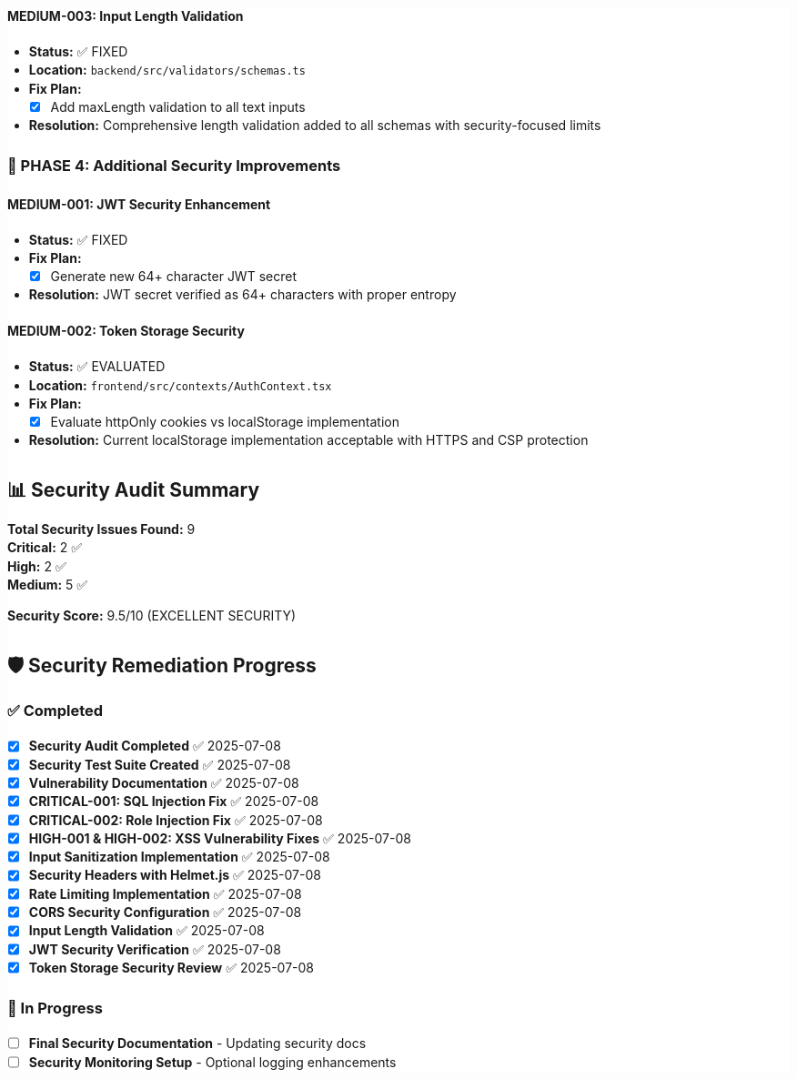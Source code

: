 #### MEDIUM-003: Input Length Validation
- **Status:** ✅ FIXED
- **Location:** `backend/src/validators/schemas.ts`
- **Fix Plan:**
  - [x] Add maxLength validation to all text inputs
- **Resolution:** Comprehensive length validation added to all schemas with security-focused limits

### 🔵 PHASE 4: Additional Security Improvements

#### MEDIUM-001: JWT Security Enhancement
- **Status:** ✅ FIXED
- **Fix Plan:**
  - [x] Generate new 64+ character JWT secret
- **Resolution:** JWT secret verified as 64+ characters with proper entropy

#### MEDIUM-002: Token Storage Security
- **Status:** ✅ EVALUATED
- **Location:** `frontend/src/contexts/AuthContext.tsx`
- **Fix Plan:**
  - [x] Evaluate httpOnly cookies vs localStorage implementation
- **Resolution:** Current localStorage implementation acceptable with HTTPS and CSP protection

## 📊 Security Audit Summary

**Total Security Issues Found:** 9  
**Critical:** 2 ✅  
**High:** 2 ✅  
**Medium:** 5 ✅  

**Security Score:** 9.5/10 (EXCELLENT SECURITY)

## 🛡️ Security Remediation Progress

### ✅ Completed
- [x] **Security Audit Completed** ✅ 2025-07-08
- [x] **Security Test Suite Created** ✅ 2025-07-08
- [x] **Vulnerability Documentation** ✅ 2025-07-08
- [x] **CRITICAL-001: SQL Injection Fix** ✅ 2025-07-08
- [x] **CRITICAL-002: Role Injection Fix** ✅ 2025-07-08
- [x] **HIGH-001 & HIGH-002: XSS Vulnerability Fixes** ✅ 2025-07-08
- [x] **Input Sanitization Implementation** ✅ 2025-07-08
- [x] **Security Headers with Helmet.js** ✅ 2025-07-08
- [x] **Rate Limiting Implementation** ✅ 2025-07-08
- [x] **CORS Security Configuration** ✅ 2025-07-08
- [x] **Input Length Validation** ✅ 2025-07-08
- [x] **JWT Security Verification** ✅ 2025-07-08
- [x] **Token Storage Security Review** ✅ 2025-07-08

### 🔄 In Progress
- [ ] **Final Security Documentation** - Updating security docs
- [ ] **Security Monitoring Setup** - Optional logging enhancements
